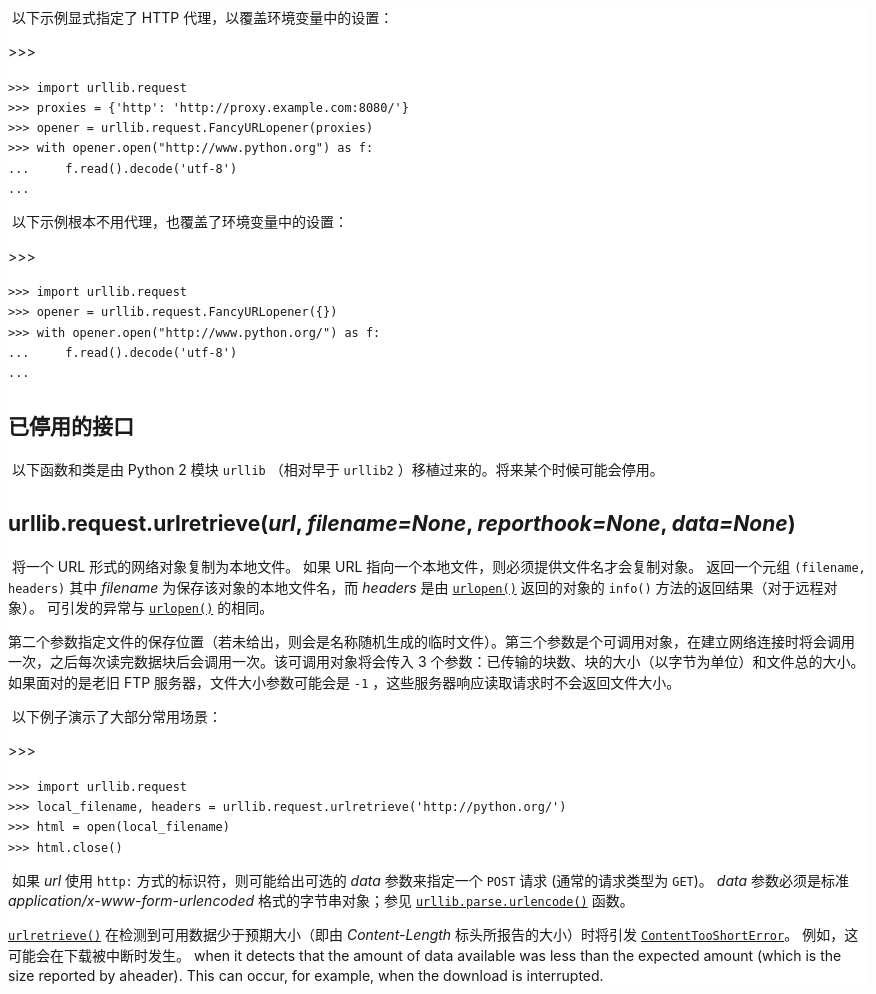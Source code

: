 ​	以下示例显式指定了 HTTP 代理，以覆盖环境变量中的设置：

\>>>

```
>>> import urllib.request
>>> proxies = {'http': 'http://proxy.example.com:8080/'}
>>> opener = urllib.request.FancyURLopener(proxies)
>>> with opener.open("http://www.python.org") as f:
...     f.read().decode('utf-8')
...
```

​	以下示例根本不用代理，也覆盖了环境变量中的设置：

\>>>

```
>>> import urllib.request
>>> opener = urllib.request.FancyURLopener({})
>>> with opener.open("http://www.python.org/") as f:
...     f.read().decode('utf-8')
...
```

## 已停用的接口

​	以下函数和类是由 Python 2 模块 `urllib` （相对早于 `urllib2` ）移植过来的。将来某个时候可能会停用。

## urllib.request.**urlretrieve**(*url*, *filename=None*, *reporthook=None*, *data=None*)

​	将一个 URL 形式的网络对象复制为本地文件。 如果 URL 指向一个本地文件，则必须提供文件名才会复制对象。 返回一个元组 `(filename, headers)` 其中 *filename* 为保存该对象的本地文件名，而 *headers* 是由 [`urlopen()`](https://docs.python.org/zh-cn/3.13/library/urllib.request.html#urllib.request.urlopen) 返回的对象的 `info()` 方法的返回结果（对于远程对象）。 可引发的异常与 [`urlopen()`](https://docs.python.org/zh-cn/3.13/library/urllib.request.html#urllib.request.urlopen) 的相同。

​	第二个参数指定文件的保存位置（若未给出，则会是名称随机生成的临时文件）。第三个参数是个可调用对象，在建立网络连接时将会调用一次，之后每次读完数据块后会调用一次。该可调用对象将会传入 3 个参数：已传输的块数、块的大小（以字节为单位）和文件总的大小。如果面对的是老旧 FTP 服务器，文件大小参数可能会是 `-1` ，这些服务器响应读取请求时不会返回文件大小。

​	以下例子演示了大部分常用场景：

\>>>

```
>>> import urllib.request
>>> local_filename, headers = urllib.request.urlretrieve('http://python.org/')
>>> html = open(local_filename)
>>> html.close()
```

​	如果 *url* 使用 `http:` 方式的标识符，则可能给出可选的 *data* 参数来指定一个 `POST` 请求 (通常的请求类型为 `GET`)。 *data* 参数必须是标准 *application/x-www-form-urlencoded* 格式的字节串对象；参见 [`urllib.parse.urlencode()`](https://docs.python.org/zh-cn/3.13/library/urllib.parse.html#urllib.parse.urlencode) 函数。

[`urlretrieve()`](https://docs.python.org/zh-cn/3.13/library/urllib.request.html#urllib.request.urlretrieve) 在检测到可用数据少于预期大小（即由 *Content-Length* 标头所报告的大小）时将引发 [`ContentTooShortError`](https://docs.python.org/zh-cn/3.13/library/urllib.error.html#urllib.error.ContentTooShortError)。 例如，这可能会在下载被中断时发生。 when it detects that the amount of data available was less than the expected amount (which is the size reported by aheader). This can occur, for example, when the download is interrupted.
